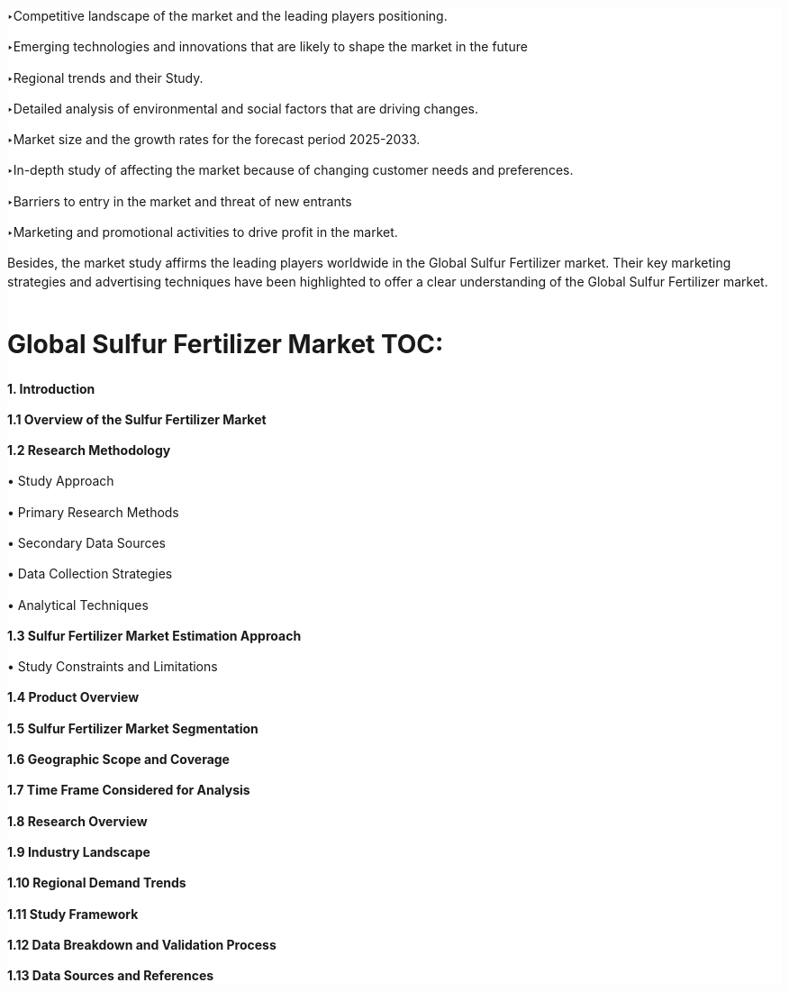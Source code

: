 <strong>‣</strong>Competitive landscape of the market and the leading players positioning.

<strong>‣</strong>Emerging technologies and innovations that are likely to shape the market in the future

<strong>‣</strong>Regional trends and their Study.

<strong>‣</strong>Detailed analysis of environmental and social factors that are driving changes.

<strong>‣</strong>Market size and the growth rates for the forecast period 2025-2033.

<strong>‣</strong>In-depth study of affecting the market because of changing customer needs and preferences.

<strong>‣</strong>Barriers to entry in the market and threat of new entrants

<strong>‣</strong>Marketing and promotional activities to drive profit in the market.

Besides, the market study affirms the leading players worldwide in the Global Sulfur Fertilizer market. Their key marketing strategies and advertising techniques have been highlighted to offer a clear understanding of the Global Sulfur Fertilizer market.

# <strong>Global Sulfur Fertilizer Market TOC:</strong>

<strong>1. Introduction</strong>

<strong>1.1 Overview of the Sulfur Fertilizer Market</strong>

<strong>1.2 Research Methodology</strong>

• Study Approach

• Primary Research Methods

• Secondary Data Sources

• Data Collection Strategies

• Analytical Techniques

<strong>1.3 Sulfur Fertilizer Market Estimation Approach</strong>

• Study Constraints and Limitations

<strong>1.4 Product Overview</strong>

<strong>1.5 Sulfur Fertilizer Market Segmentation</strong>

<strong>1.6 Geographic Scope and Coverage</strong>

<strong>1.7 Time Frame Considered for Analysis</strong>

<strong>1.8 Research Overview</strong>

<strong>1.9 Industry Landscape</strong>

<strong>1.10 Regional Demand Trends</strong>

<strong>1.11 Study Framework</strong>

<strong>1.12 Data Breakdown and Validation Process</strong>

<strong>1.13 Data Sources and References</strong>
